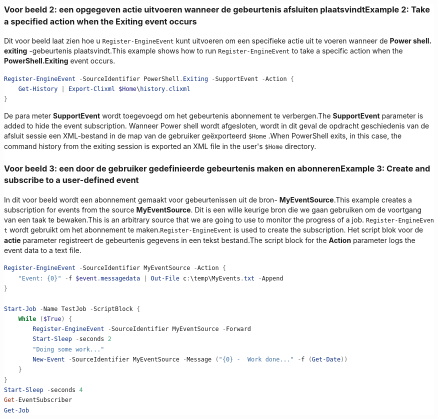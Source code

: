 ### <span data-ttu-id="e33c5-124">Voor beeld 2: een opgegeven actie uitvoeren wanneer de gebeurtenis afsluiten plaatsvindt</span><span class="sxs-lookup"><span data-stu-id="e33c5-124">Example 2: Take a specified action when the Exiting event occurs</span></span>

<span data-ttu-id="e33c5-125">Dit voor beeld laat zien hoe u `Register-EngineEvent` kunt uitvoeren om een specifieke actie uit te voeren wanneer de **Power shell. exiting** -gebeurtenis plaatsvindt.</span><span class="sxs-lookup"><span data-stu-id="e33c5-125">This example shows how to run `Register-EngineEvent` to take a specific action when the **PowerShell.Exiting** event occurs.</span></span>

```powershell
Register-EngineEvent -SourceIdentifier PowerShell.Exiting -SupportEvent -Action {
    Get-History | Export-Clixml $Home\history.clixml
}
```

<span data-ttu-id="e33c5-126">De para meter **SupportEvent** wordt toegevoegd om het gebeurtenis abonnement te verbergen.</span><span class="sxs-lookup"><span data-stu-id="e33c5-126">The **SupportEvent** parameter is added to hide the event subscription.</span></span> <span data-ttu-id="e33c5-127">Wanneer Power shell wordt afgesloten, wordt in dit geval de opdracht geschiedenis van de afsluit sessie een XML-bestand in de map van de gebruiker geëxporteerd `$Home` .</span><span class="sxs-lookup"><span data-stu-id="e33c5-127">When PowerShell exits, in this case, the command history from the exiting session is exported an XML file in the user's `$Home` directory.</span></span>

### <span data-ttu-id="e33c5-128">Voor beeld 3: een door de gebruiker gedefinieerde gebeurtenis maken en abonneren</span><span class="sxs-lookup"><span data-stu-id="e33c5-128">Example 3: Create and subscribe to a user-defined event</span></span>

<span data-ttu-id="e33c5-129">In dit voor beeld wordt een abonnement gemaakt voor gebeurtenissen uit de bron- **MyEventSource**.</span><span class="sxs-lookup"><span data-stu-id="e33c5-129">This example creates a subscription for events from the source **MyEventSource**.</span></span> <span data-ttu-id="e33c5-130">Dit is een wille keurige bron die we gaan gebruiken om de voortgang van een taak te bewaken.</span><span class="sxs-lookup"><span data-stu-id="e33c5-130">This is an arbitrary source that we are going to use to monitor the progress of a job.</span></span> <span data-ttu-id="e33c5-131">`Register-EngineEvent` wordt gebruikt om het abonnement te maken.</span><span class="sxs-lookup"><span data-stu-id="e33c5-131">`Register-EngineEvent` is used to create the subscription.</span></span> <span data-ttu-id="e33c5-132">Het script blok voor de **actie** parameter registreert de gebeurtenis gegevens in een tekst bestand.</span><span class="sxs-lookup"><span data-stu-id="e33c5-132">The script block for the **Action** parameter logs the event data to a text file.</span></span>

```powershell
Register-EngineEvent -SourceIdentifier MyEventSource -Action {
    "Event: {0}" -f $event.messagedata | Out-File c:\temp\MyEvents.txt -Append
}

Start-Job -Name TestJob -ScriptBlock {
    While ($True) {
        Register-EngineEvent -SourceIdentifier MyEventSource -Forward
        Start-Sleep -seconds 2
        "Doing some work..."
        New-Event -SourceIdentifier MyEventSource -Message ("{0} -  Work done..." -f (Get-Date))
    }
}
Start-Sleep -seconds 4
Get-EventSubscriber
Get-Job
```
